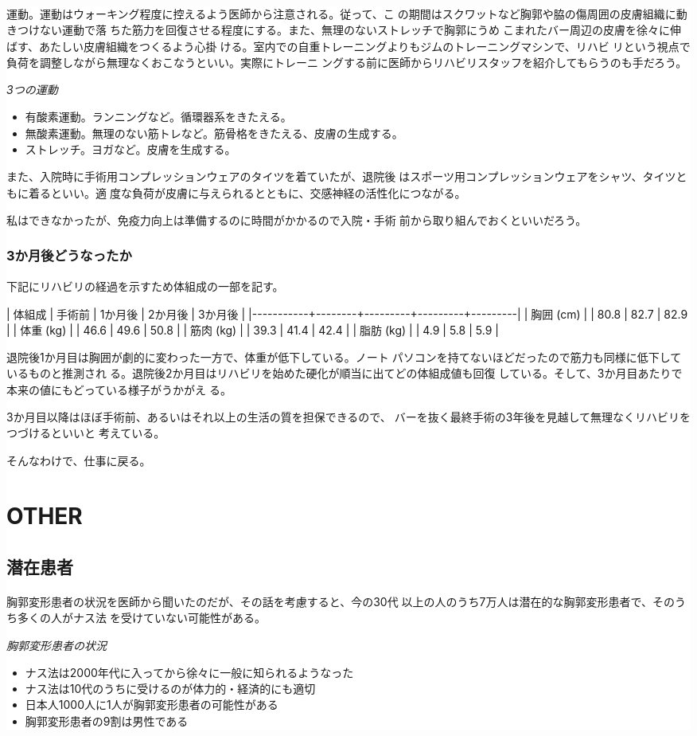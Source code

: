 運動。運動はウォーキング程度に控えるよう医師から注意される。従って、こ
の期間はスクワットなど胸郭や脇の傷周囲の皮膚組織に動きつけない運動で落
ちた筋力を回復させる程度にする。また、無理のないストレッチで胸郭にうめ
こまれたバー周辺の皮膚を徐々に伸ばす、あたしい皮膚組織をつくるよう心掛
ける。室内での自重トレーニングよりもジムのトレーニングマシンで、リハビ
リという視点で負荷を調整しながら無理なくおこなうといい。実際にトレーニ
ングする前に医師からリハビリスタッフを紹介してもらうのも手だろう。

*3つの運動*
- 有酸素運動。ランニングなど。循環器系をきたえる。
- 無酸素運動。無理のない筋トレなど。筋骨格をきたえる、皮膚の生成する。
- ストレッチ。ヨガなど。皮膚を生成する。

また、入院時に手術用コンプレッションウェアのタイツを着ていたが、退院後
はスポーツ用コンプレッションウェアをシャツ、タイツともに着るといい。適
度な負荷が皮膚に与えられるとともに、交感神経の活性化につながる。

私はできなかったが、免疫力向上は準備するのに時間がかかるので入院・手術
前から取り組んでおくといいだろう。

### 3か月後どうなったか ###
下記にリハビリの経過を示すため体組成の一部を記す。

| 体組成    | 手術前 | 1か月後 | 2か月後 | 3か月後 |
|-----------+--------+---------+---------+---------|
| 胸囲 (cm) |        | 80.8    | 82.7    | 82.9    |
| 体重 (kg) |        | 46.6    | 49.6    | 50.8    |
| 筋肉 (kg) |        | 39.3    | 41.4    | 42.4    |
| 脂肪 (kg) |        | 4.9     | 5.8     | 5.9     |

退院後1か月目は胸囲が劇的に変わった一方で、体重が低下している。ノート
パソコンを持てないほどだったので筋力も同様に低下しているものと推測され
る。退院後2か月目はリハビリを始めた硬化が順当に出てどの体組成値も回復
している。そして、3か月目あたりで本来の値にもどっている様子がうかがえ
る。

3か月目以降はほぼ手術前、あるいはそれ以上の生活の質を担保できるので、
バーを抜く最終手術の3年後を見越して無理なくリハビリをつづけるといいと
考えている。

そんなわけで、仕事に戻る。

# OTHER #
## 潜在患者 ##
胸郭変形患者の状況を医師から聞いたのだが、その話を考慮すると、今の30代
以上の人のうち7万人は潜在的な胸郭変形患者で、そのうち多くの人がナス法
を受けていない可能性がある。

*胸郭変形患者の状況*
- ナス法は2000年代に入ってから徐々に一般に知られるようなった
- ナス法は10代のうちに受けるのが体力的・経済的にも適切
- 日本人1000人に1人が胸郭変形患者の可能性がある
- 胸郭変形患者の9割は男性である

